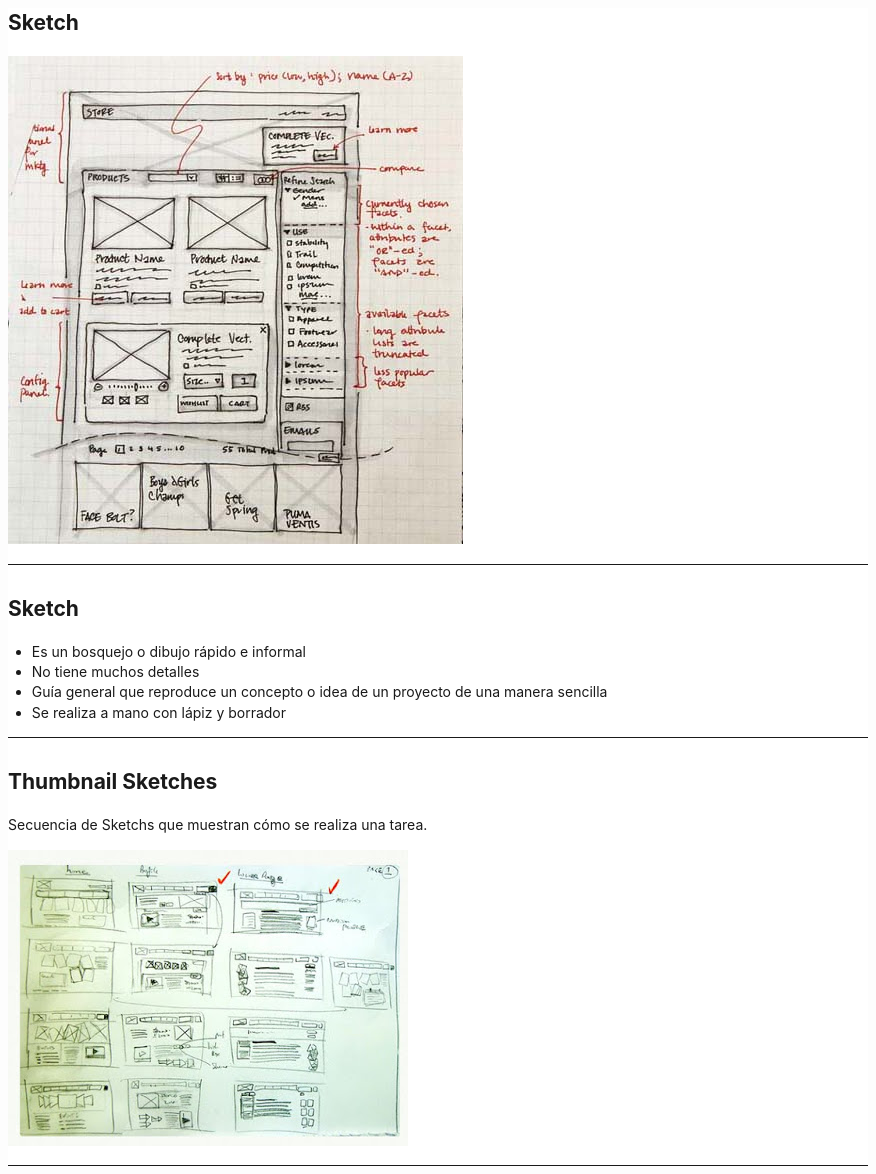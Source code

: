 ## Sketch

![Sketch](images/interfazUsuario/sketch.jpg)

---
## Sketch
* Es un bosquejo o dibujo rápido e informal
* No tiene muchos detalles
* Guía general que reproduce un concepto o idea de un proyecto de una manera sencilla
* Se realiza a mano con lápiz y borrador

---
## Thumbnail Sketches
Secuencia de Sketchs que muestran cómo se realiza una tarea.

![Thubnail Sketch](images/interfazUsuario/thumbnail_sketch.jpg)

---